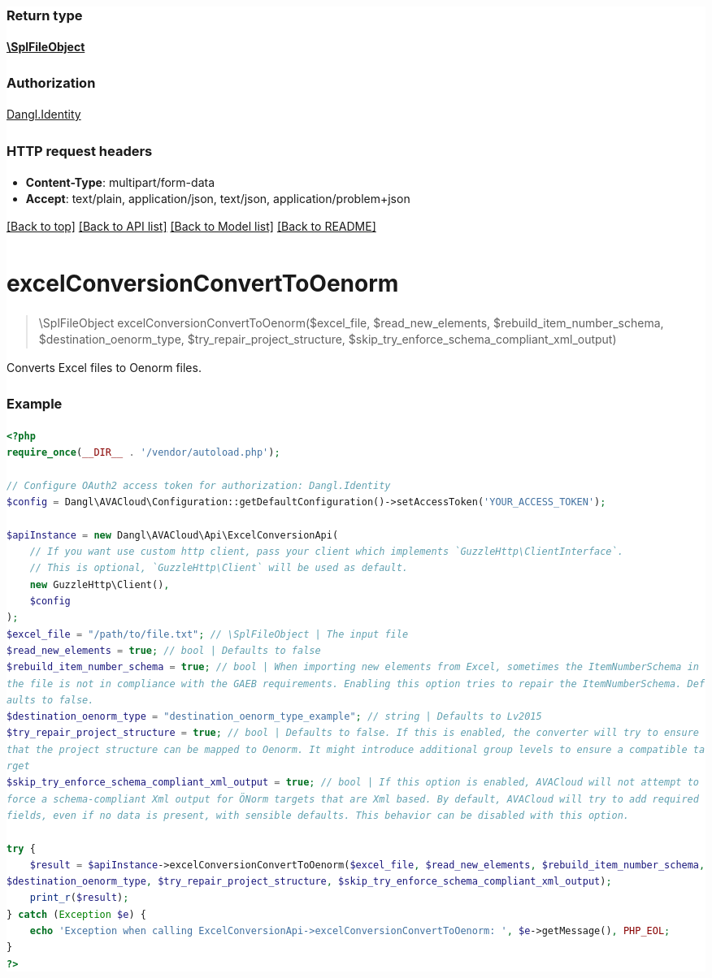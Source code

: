 ### Return type

[**\SplFileObject**](../Model/\SplFileObject.md)

### Authorization

[Dangl.Identity](../../README.md#Dangl.Identity)

### HTTP request headers

 - **Content-Type**: multipart/form-data
 - **Accept**: text/plain, application/json, text/json, application/problem+json

[[Back to top]](#) [[Back to API list]](../../README.md#documentation-for-api-endpoints) [[Back to Model list]](../../README.md#documentation-for-models) [[Back to README]](../../README.md)

# **excelConversionConvertToOenorm**
> \SplFileObject excelConversionConvertToOenorm($excel_file, $read_new_elements, $rebuild_item_number_schema, $destination_oenorm_type, $try_repair_project_structure, $skip_try_enforce_schema_compliant_xml_output)

Converts Excel files to Oenorm files.

### Example
```php
<?php
require_once(__DIR__ . '/vendor/autoload.php');

// Configure OAuth2 access token for authorization: Dangl.Identity
$config = Dangl\AVACloud\Configuration::getDefaultConfiguration()->setAccessToken('YOUR_ACCESS_TOKEN');

$apiInstance = new Dangl\AVACloud\Api\ExcelConversionApi(
    // If you want use custom http client, pass your client which implements `GuzzleHttp\ClientInterface`.
    // This is optional, `GuzzleHttp\Client` will be used as default.
    new GuzzleHttp\Client(),
    $config
);
$excel_file = "/path/to/file.txt"; // \SplFileObject | The input file
$read_new_elements = true; // bool | Defaults to false
$rebuild_item_number_schema = true; // bool | When importing new elements from Excel, sometimes the ItemNumberSchema in the file is not in compliance with the GAEB requirements. Enabling this option tries to repair the ItemNumberSchema. Defaults to false.
$destination_oenorm_type = "destination_oenorm_type_example"; // string | Defaults to Lv2015
$try_repair_project_structure = true; // bool | Defaults to false. If this is enabled, the converter will try to ensure that the project structure can be mapped to Oenorm. It might introduce additional group levels to ensure a compatible target
$skip_try_enforce_schema_compliant_xml_output = true; // bool | If this option is enabled, AVACloud will not attempt to force a schema-compliant Xml output for ÖNorm targets that are Xml based. By default, AVACloud will try to add required fields, even if no data is present, with sensible defaults. This behavior can be disabled with this option.

try {
    $result = $apiInstance->excelConversionConvertToOenorm($excel_file, $read_new_elements, $rebuild_item_number_schema, $destination_oenorm_type, $try_repair_project_structure, $skip_try_enforce_schema_compliant_xml_output);
    print_r($result);
} catch (Exception $e) {
    echo 'Exception when calling ExcelConversionApi->excelConversionConvertToOenorm: ', $e->getMessage(), PHP_EOL;
}
?>
```